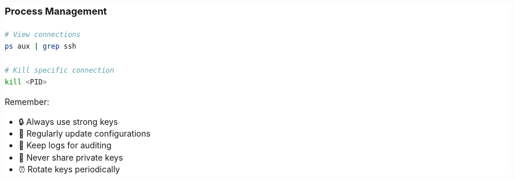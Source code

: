 ### Process Management
```bash
# View connections
ps aux | grep ssh

# Kill specific connection
kill <PID>
```

Remember:
- 🔒 Always use strong keys
- 🔄 Regularly update configurations
- 📝 Keep logs for auditing
- 🚫 Never share private keys
- ⏰ Rotate keys periodically
